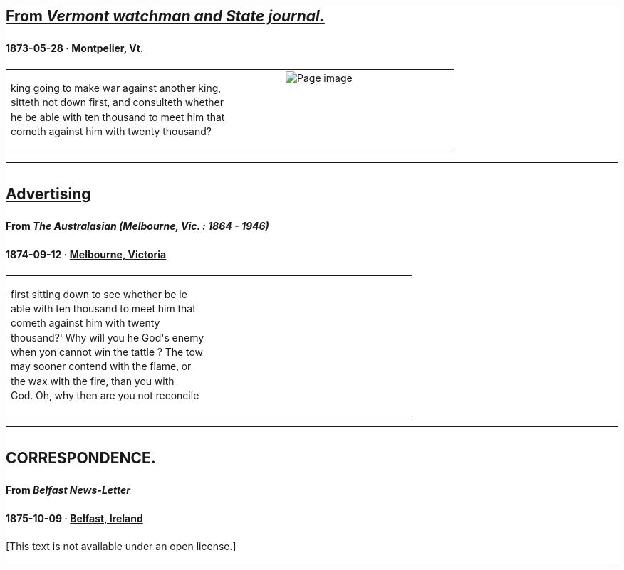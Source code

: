 ## [From _Vermont watchman and State journal._](https://www.loc.gov/resource/sn84023200/1873-05-28/ed-1/?sp=3)

#### 1873-05-28 &middot; [Montpelier, Vt.](http://dbpedia.org/resource/Montpelier%2C_Vermont)

<table style="width: 100%;"><tr><td style="width: 50%">

  
king going to make war against another king,  
sitteth not down first, and consulteth whether  
he be able with ten thousand to meet him that  
cometh against him with twenty thousand?
</td><td style="width: 50%; max-height: 75%; margin: auto; display: block;">
<img alt="Page image" src="https://tile.loc.gov/image-services/iiif/service:ndnp:vtu:batch_vtu_graniteville_ver01:data:sn84023200:00280777663:1873052801:0500/pct:38.79024390243902,22.255109231853417,11.04390243902439,1.8181818181818181/!600,600/0/default.jpg"/>
</td>
</tr></table>

---

## [Advertising](http://trove.nla.gov.au/ndp/del/article/139123320)

#### From _The Australasian (Melbourne, Vic. : 1864 - 1946)_

#### 1874-09-12 &middot; [Melbourne, Victoria](http://dbpedia.org/resource/Melbourne)

<table style="width: 100%;"><tr><td style="width: 50%">

  
first sitting down to see whether be ie  
able with ten thousand to meet him that  
cometh against him with twenty  
thousand?&#x27; Why will you he God&#x27;s enemy  
when yon cannot win the tattle ? The tow  
may sooner contend with the flame, or  
the wax with the fire, than you with  
God. Oh, why then are you not reconcile
</td></tr></table>

---

## CORRESPONDENCE.

#### From _Belfast News-Letter_

#### 1875-10-09 &middot; [Belfast, Ireland](http://dbpedia.org/resource/Belfast)

[This text is not available under an open license.]

---